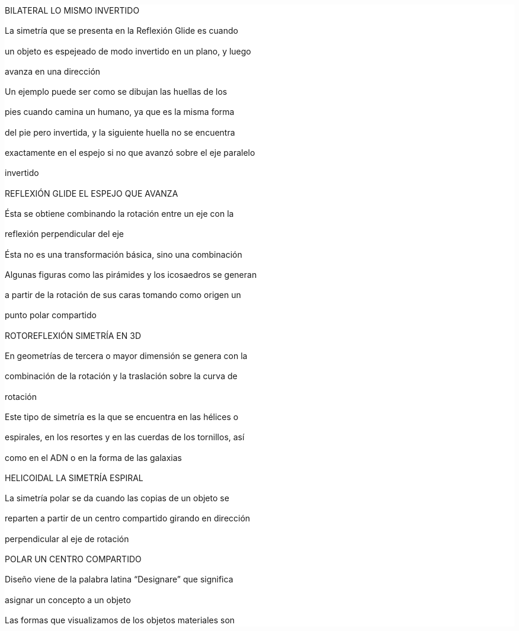 BILATERAL LO MISMO INVERTIDO


La simetría que se presenta en la Reflexión Glide es cuando

un objeto es espejeado de modo invertido en un plano, y luego

avanza en una dirección

Un ejemplo puede ser como se dibujan las huellas de los

pies cuando camina un humano, ya que es la misma forma

del pie pero invertida, y la siguiente huella no se encuentra

exactamente en el espejo si no que avanzó sobre el eje paralelo

invertido

REFLEXIÓN GLIDE EL ESPEJO QUE AVANZA


Ésta se obtiene combinando la rotación entre un eje con la

reflexión perpendicular del eje

Ésta no es una transformación básica, sino una combinación

Algunas figuras como las pirámides y los icosaedros se generan

a partir de la rotación de sus caras tomando como origen un

punto polar compartido

ROTOREFLEXIÓN SIMETRÍA EN 3D


En geometrías de tercera o mayor dimensión se genera con la

combinación de la rotación y la traslación sobre la curva de

rotación

Este tipo de simetría es la que se encuentra en las hélices o

espirales, en los resortes y en las cuerdas de los tornillos, así

como en el ADN o en la forma de las galaxias

HELICOIDAL LA SIMETRÍA ESPIRAL


La simetría polar se da cuando las copias de un objeto se

reparten a partir de un centro compartido girando en dirección

perpendicular al eje de rotación

POLAR UN CENTRO COMPARTIDO


Diseño viene de la palabra latina “Designare” que significa

asignar un concepto a un objeto

Las formas que visualizamos de los objetos materiales son
